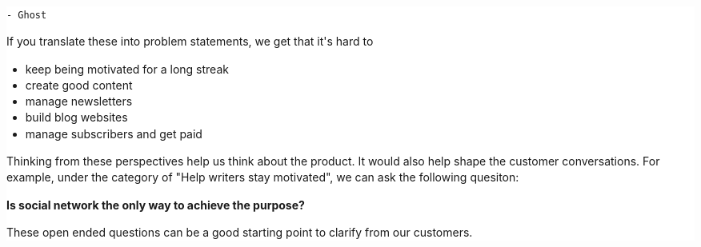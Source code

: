     - Ghost

If you translate these into problem statements, we get that it's hard to

- keep being motivated for a long streak
- create good content
- manage newsletters
- build blog websites
- manage subscribers and get paid

Thinking from these perspectives help us think about the product. It would also help shape the customer conversations. For example, under the category of "Help writers stay motivated", 
we can ask the following quesiton: 

**Is social network the only way to achieve the purpose?**

These open ended questions can be a good starting point to clarify from our customers.